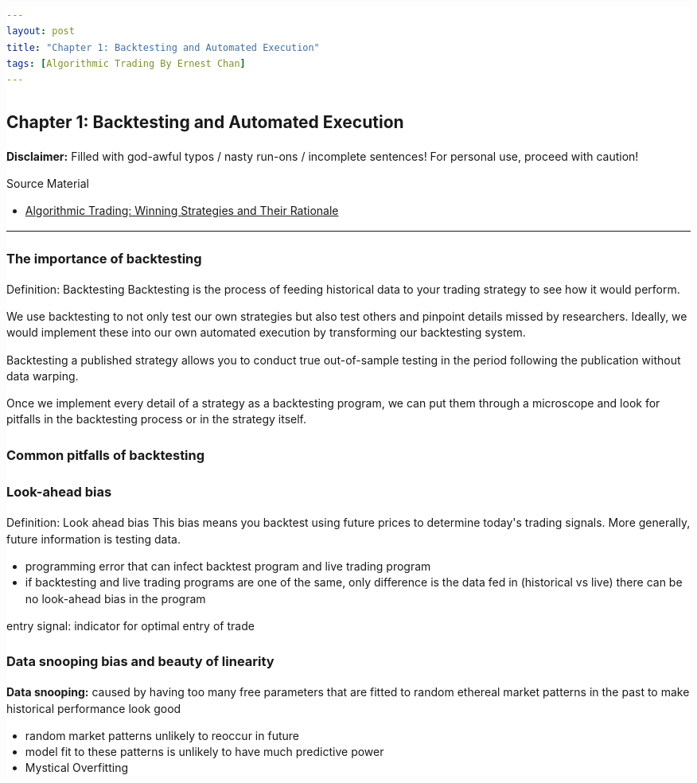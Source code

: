 ```yaml
---
layout: post
title: "Chapter 1: Backtesting and Automated Execution"
tags: [Algorithmic Trading By Ernest Chan]
---
```

## Chapter 1: Backtesting and Automated Execution
**Disclaimer:** Filled with god-awful typos / nasty run-ons / incomplete sentences! For personal use, proceed with caution! 

Source Material
* [Algorithmic Trading: Winning Strategies and Their Rationale](https://www.wiley.com/en-us/Algorithmic+Trading%3A+Winning+Strategies+and+Their+Rationale-p-9781118460146)

---
### The importance of backtesting

Definition: Backtesting
Backtesting is the process of feeding historical data to your trading strategy to see how it would perform. 

We use backtesting to not only test our own strategies but also test others and pinpoint details missed by researchers. Ideally, we would implement these into our own automated execution by transforming our backtesting system. 

Backtesting a published strategy allows you to conduct true out-of-sample testing in the period following the publication without data warping. 

Once we implement every detail of a strategy as a backtesting program, we can put them through a microscope and look for pitfalls in the backtesting process or in the strategy itself. 

### Common pitfalls of backtesting 

### **Look-ahead bias**
Definition: Look ahead bias 
This bias means you backtest using future prices to determine today's trading signals. More generally, future information is testing data. 
- programming error that can infect backtest program and live trading program
- if backtesting and live trading programs are one of the same, only difference is the data fed in (historical vs live) there can be no look-ahead bias in the program 

entry signal: indicator for optimal entry of trade 

### Data snooping bias and beauty of linearity 

**Data snooping:**
caused by having too many free parameters that are fitted to random ethereal market patterns in the past to make historical performance look good 
- random market patterns unlikely to reoccur in future
- model fit to these patterns is unlikely to have much predictive power
- Mystical Overfitting
